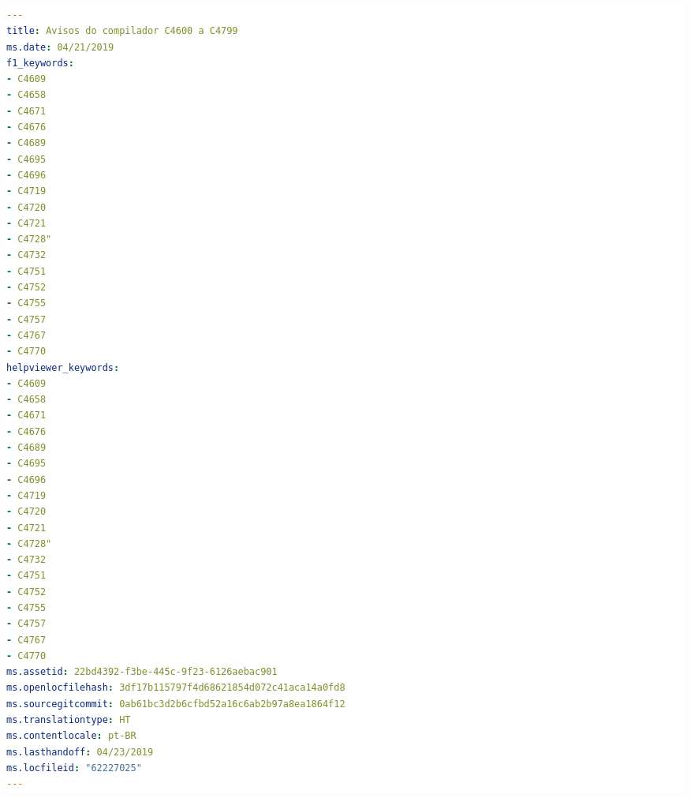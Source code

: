 ```yaml
---
title: Avisos do compilador C4600 a C4799
ms.date: 04/21/2019
f1_keywords:
- C4609
- C4658
- C4671
- C4676
- C4689
- C4695
- C4696
- C4719
- C4720
- C4721
- C4728"
- C4732
- C4751
- C4752
- C4755
- C4757
- C4767
- C4770
helpviewer_keywords:
- C4609
- C4658
- C4671
- C4676
- C4689
- C4695
- C4696
- C4719
- C4720
- C4721
- C4728"
- C4732
- C4751
- C4752
- C4755
- C4757
- C4767
- C4770
ms.assetid: 22bd4392-f3be-445c-9f23-6126aebac901
ms.openlocfilehash: 3df17b115797f4d68621854d072c41aca14a0fd8
ms.sourcegitcommit: 0ab61bc3d2b6cfbd52a16c6ab2b97a8ea1864f12
ms.translationtype: HT
ms.contentlocale: pt-BR
ms.lasthandoff: 04/23/2019
ms.locfileid: "62227025"
---
```
